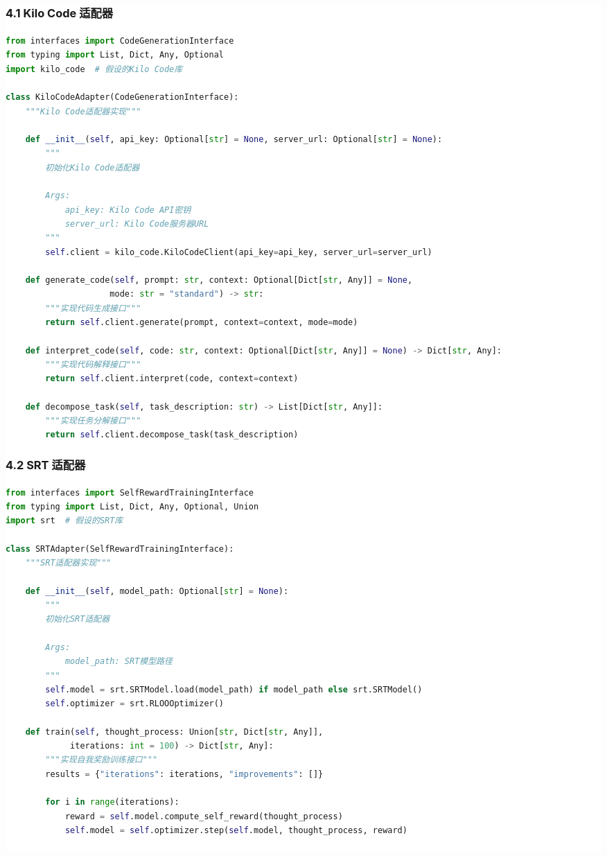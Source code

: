 ### 4.1 Kilo Code 适配器

```python
from interfaces import CodeGenerationInterface
from typing import List, Dict, Any, Optional
import kilo_code  # 假设的Kilo Code库

class KiloCodeAdapter(CodeGenerationInterface):
    """Kilo Code适配器实现"""
    
    def __init__(self, api_key: Optional[str] = None, server_url: Optional[str] = None):
        """
        初始化Kilo Code适配器
        
        Args:
            api_key: Kilo Code API密钥
            server_url: Kilo Code服务器URL
        """
        self.client = kilo_code.KiloCodeClient(api_key=api_key, server_url=server_url)
    
    def generate_code(self, prompt: str, context: Optional[Dict[str, Any]] = None, 
                     mode: str = "standard") -> str:
        """实现代码生成接口"""
        return self.client.generate(prompt, context=context, mode=mode)
    
    def interpret_code(self, code: str, context: Optional[Dict[str, Any]] = None) -> Dict[str, Any]:
        """实现代码解释接口"""
        return self.client.interpret(code, context=context)
    
    def decompose_task(self, task_description: str) -> List[Dict[str, Any]]:
        """实现任务分解接口"""
        return self.client.decompose_task(task_description)
```

### 4.2 SRT 适配器

```python
from interfaces import SelfRewardTrainingInterface
from typing import List, Dict, Any, Optional, Union
import srt  # 假设的SRT库

class SRTAdapter(SelfRewardTrainingInterface):
    """SRT适配器实现"""
    
    def __init__(self, model_path: Optional[str] = None):
        """
        初始化SRT适配器
        
        Args:
            model_path: SRT模型路径
        """
        self.model = srt.SRTModel.load(model_path) if model_path else srt.SRTModel()
        self.optimizer = srt.RLOOOptimizer()
    
    def train(self, thought_process: Union[str, Dict[str, Any]], 
             iterations: int = 100) -> Dict[str, Any]:
        """实现自我奖励训练接口"""
        results = {"iterations": iterations, "improvements": []}
        
        for i in range(iterations):
            reward = self.model.compute_self_reward(thought_process)
            self.model = self.optimizer.step(self.model, thought_process, reward)
            
```